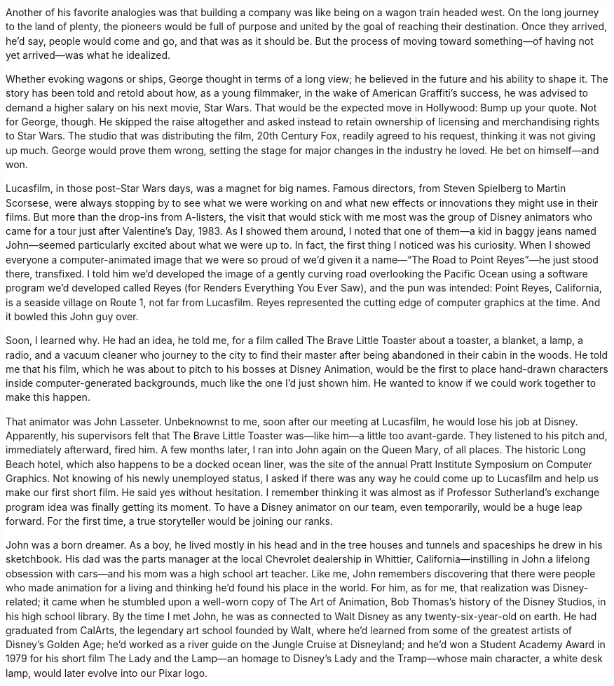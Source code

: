 Another of his favorite analogies was that building a company was like being on a wagon train headed west. On the long journey to the land of plenty, the pioneers would be full of purpose and united by the goal of reaching their destination. Once they arrived, he’d say, people would come and go, and that was as it should be. But the process of moving toward something—of having not yet arrived—was what he idealized.

Whether evoking wagons or ships, George thought in terms of a long view; he believed in the future and his ability to shape it. The story has been told and retold about how, as a young filmmaker, in the wake of American Graffiti’s success, he was advised to demand a higher salary on his next movie, Star Wars. That would be the expected move in Hollywood: Bump up your quote. Not for George, though. He skipped the raise altogether and asked instead to retain ownership of licensing and merchandising rights to Star Wars. The studio that was distributing the film, 20th Century Fox, readily agreed to his request, thinking it was not giving up much. George would prove them wrong, setting the stage for major changes in the industry he loved. He bet on himself—and won.

Lucasfilm, in those post–Star Wars days, was a magnet for big names. Famous directors, from Steven Spielberg to Martin Scorsese, were always stopping by to see what we were working on and what new effects or innovations they might use in their films. But more than the drop-ins from A-listers, the visit that would stick with me most was the group of Disney animators who came for a tour just after Valentine’s Day, 1983. As I showed them around, I noted that one of them—a kid in baggy jeans named John—seemed particularly excited about what we were up to. In fact, the first thing I noticed was his curiosity. When I showed everyone a computer-animated image that we were so proud of we’d given it a name—“The Road to Point Reyes”—he just stood there, transfixed. I told him we’d developed the image of a gently curving road overlooking the Pacific Ocean using a software program we’d developed called Reyes (for Renders Everything You Ever Saw), and the pun was intended: Point Reyes, California, is a seaside village on Route 1, not far from Lucasfilm. Reyes represented the cutting edge of computer graphics at the time. And it bowled this John guy over.

Soon, I learned why. He had an idea, he told me, for a film called The Brave Little Toaster about a toaster, a blanket, a lamp, a radio, and a vacuum cleaner who journey to the city to find their master after being abandoned in their cabin in the woods. He told me that his film, which he was about to pitch to his bosses at Disney Animation, would be the first to place hand-drawn characters inside computer-generated backgrounds, much like the one I’d just shown him. He wanted to know if we could work together to make this happen.

That animator was John Lasseter. Unbeknownst to me, soon after our meeting at Lucasfilm, he would lose his job at Disney. Apparently, his supervisors felt that The Brave Little Toaster was—like him—a little too avant-garde. They listened to his pitch and, immediately afterward, fired him. A few months later, I ran into John again on the Queen Mary, of all places. The historic Long Beach hotel, which also happens to be a docked ocean liner, was the site of the annual Pratt Institute Symposium on Computer Graphics. Not knowing of his newly unemployed status, I asked if there was any way he could come up to Lucasfilm and help us make our first short film. He said yes without hesitation. I remember thinking it was almost as if Professor Sutherland’s exchange program idea was finally getting its moment. To have a Disney animator on our team, even temporarily, would be a huge leap forward. For the first time, a true storyteller would be joining our ranks.

John was a born dreamer. As a boy, he lived mostly in his head and in the tree houses and tunnels and spaceships he drew in his sketchbook. His dad was the parts manager at the local Chevrolet dealership in Whittier, California—instilling in John a lifelong obsession with cars—and his mom was a high school art teacher. Like me, John remembers discovering that there were people who made animation for a living and thinking he’d found his place in the world. For him, as for me, that realization was Disney-related; it came when he stumbled upon a well-worn copy of The Art of Animation, Bob Thomas’s history of the Disney Studios, in his high school library. By the time I met John, he was as connected to Walt Disney as any twenty-six-year-old on earth. He had graduated from CalArts, the legendary art school founded by Walt, where he’d learned from some of the greatest artists of Disney’s Golden Age; he’d worked as a river guide on the Jungle Cruise at Disneyland; and he’d won a Student Academy Award in 1979 for his short film The Lady and the Lamp—an homage to Disney’s Lady and the Tramp—whose main character, a white desk lamp, would later evolve into our Pixar logo.
